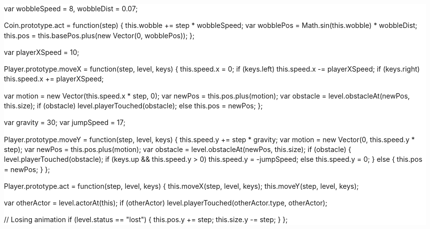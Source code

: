 var wobbleSpeed = 8, wobbleDist = 0.07;

Coin.prototype.act = function(step) {
  this.wobble += step * wobbleSpeed;
  var wobblePos = Math.sin(this.wobble) * wobbleDist;
  this.pos = this.basePos.plus(new Vector(0, wobblePos));
};


var playerXSpeed = 10;

Player.prototype.moveX = function(step, level, keys) {
  this.speed.x = 0;
  if (keys.left) this.speed.x -= playerXSpeed;
  if (keys.right) this.speed.x += playerXSpeed;

  var motion = new Vector(this.speed.x * step, 0);
  var newPos = this.pos.plus(motion);
  var obstacle = level.obstacleAt(newPos, this.size);
  if (obstacle)
    level.playerTouched(obstacle);
  else
    this.pos = newPos;
};

var gravity = 30;
var jumpSpeed = 17;

Player.prototype.moveY = function(step, level, keys) {
  this.speed.y += step * gravity;
  var motion = new Vector(0, this.speed.y * step);
  var newPos = this.pos.plus(motion);
  var obstacle = level.obstacleAt(newPos, this.size);
  if (obstacle) {
    level.playerTouched(obstacle);
    if (keys.up && this.speed.y > 0)
      this.speed.y = -jumpSpeed;
    else
      this.speed.y = 0;
  } else {
    this.pos = newPos;
  }
};

Player.prototype.act = function(step, level, keys) {
  this.moveX(step, level, keys);
  this.moveY(step, level, keys);

  var otherActor = level.actorAt(this);
  if (otherActor)
    level.playerTouched(otherActor.type, otherActor);

  // Losing animation
  if (level.status == "lost") {
    this.pos.y += step;
    this.size.y -= step;
  }
};
